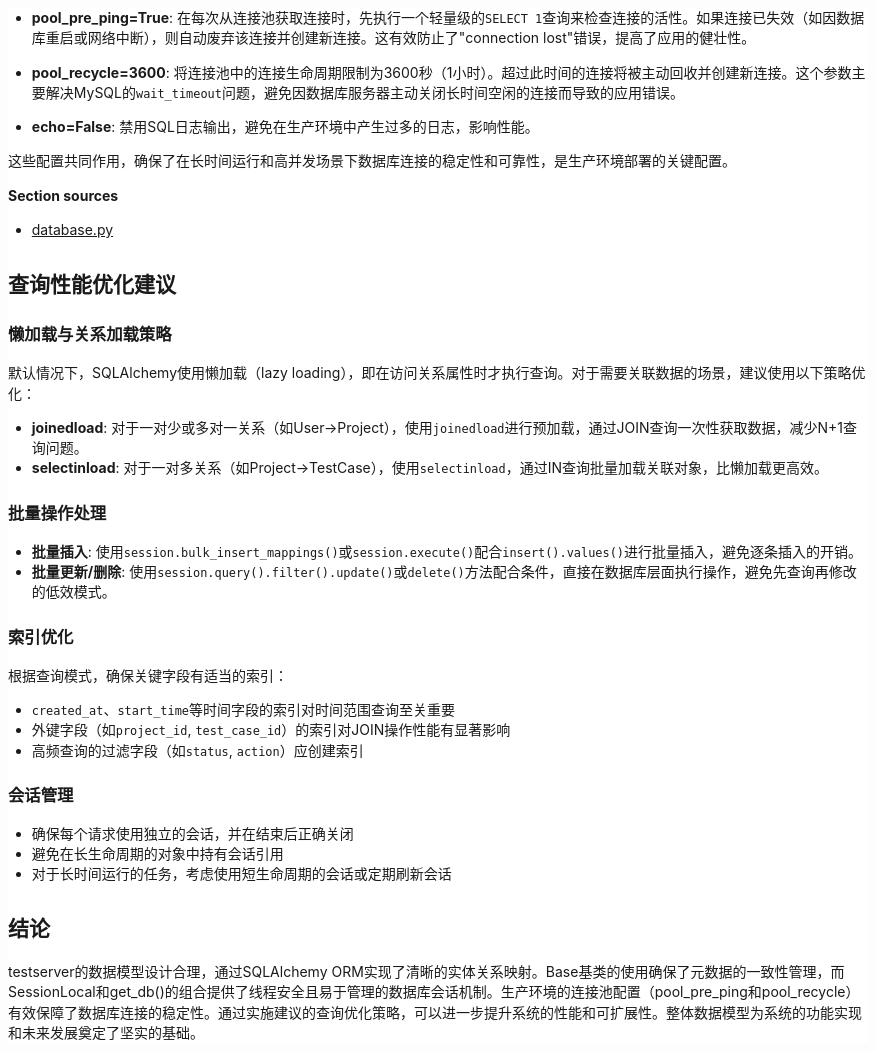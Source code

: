 - **pool_pre_ping=True**: 在每次从连接池获取连接时，先执行一个轻量级的`SELECT 1`查询来检查连接的活性。如果连接已失效（如因数据库重启或网络中断），则自动废弃该连接并创建新连接。这有效防止了"connection lost"错误，提高了应用的健壮性。

- **pool_recycle=3600**: 将连接池中的连接生命周期限制为3600秒（1小时）。超过此时间的连接将被主动回收并创建新连接。这个参数主要解决MySQL的`wait_timeout`问题，避免因数据库服务器主动关闭长时间空闲的连接而导致的应用错误。

- **echo=False**: 禁用SQL日志输出，避免在生产环境中产生过多的日志，影响性能。

这些配置共同作用，确保了在长时间运行和高并发场景下数据库连接的稳定性和可靠性，是生产环境部署的关键配置。

**Section sources**
- [database.py](file://backend/app/database.py#L11-L16)

## 查询性能优化建议

### 懒加载与关系加载策略

默认情况下，SQLAlchemy使用懒加载（lazy loading），即在访问关系属性时才执行查询。对于需要关联数据的场景，建议使用以下策略优化：

- **joinedload**: 对于一对少或多对一关系（如User->Project），使用`joinedload`进行预加载，通过JOIN查询一次性获取数据，减少N+1查询问题。
- **selectinload**: 对于一对多关系（如Project->TestCase），使用`selectinload`，通过IN查询批量加载关联对象，比懒加载更高效。

### 批量操作处理

- **批量插入**: 使用`session.bulk_insert_mappings()`或`session.execute()`配合`insert().values()`进行批量插入，避免逐条插入的开销。
- **批量更新/删除**: 使用`session.query().filter().update()`或`delete()`方法配合条件，直接在数据库层面执行操作，避免先查询再修改的低效模式。

### 索引优化

根据查询模式，确保关键字段有适当的索引：
- `created_at`、`start_time`等时间字段的索引对时间范围查询至关重要
- 外键字段（如`project_id`, `test_case_id`）的索引对JOIN操作性能有显著影响
- 高频查询的过滤字段（如`status`, `action`）应创建索引

### 会话管理

- 确保每个请求使用独立的会话，并在结束后正确关闭
- 避免在长生命周期的对象中持有会话引用
- 对于长时间运行的任务，考虑使用短生命周期的会话或定期刷新会话

## 结论

testserver的数据模型设计合理，通过SQLAlchemy ORM实现了清晰的实体关系映射。Base基类的使用确保了元数据的一致性管理，而SessionLocal和get_db()的组合提供了线程安全且易于管理的数据库会话机制。生产环境的连接池配置（pool_pre_ping和pool_recycle）有效保障了数据库连接的稳定性。通过实施建议的查询优化策略，可以进一步提升系统的性能和可扩展性。整体数据模型为系统的功能实现和未来发展奠定了坚实的基础。